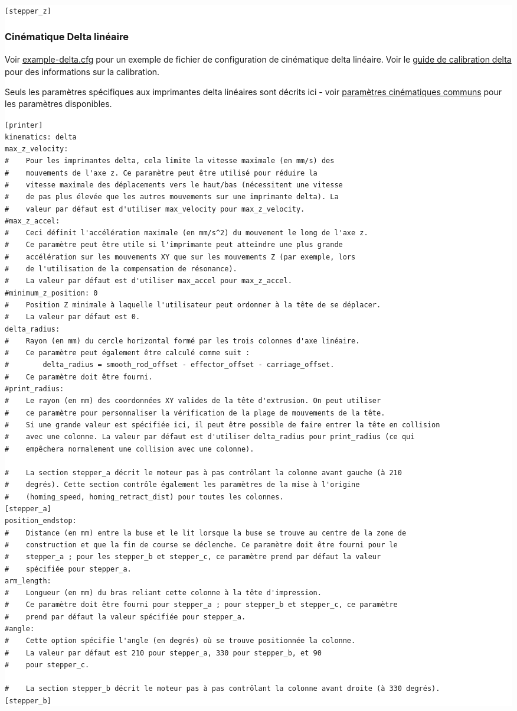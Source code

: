 ```
[stepper_z]
```

### Cinématique Delta linéaire

Voir [example-delta.cfg](../config/example-delta.cfg) pour un exemple de fichier de configuration de cinématique delta linéaire. Voir le [guide de calibration delta](Delta_Calibrate.md) pour des informations sur la calibration.

Seuls les paramètres spécifiques aux imprimantes delta linéaires sont décrits ici - voir [paramètres cinématiques communs](#common-kinematic-settings) pour les paramètres disponibles.

```
[printer]
kinematics: delta
max_z_velocity:
#    Pour les imprimantes delta, cela limite la vitesse maximale (en mm/s) des
#    mouvements de l'axe z. Ce paramètre peut être utilisé pour réduire la
#    vitesse maximale des déplacements vers le haut/bas (nécessitent une vitesse
#    de pas plus élevée que les autres mouvements sur une imprimante delta). La
#    valeur par défaut est d'utiliser max_velocity pour max_z_velocity.
#max_z_accel:
#    Ceci définit l'accélération maximale (en mm/s^2) du mouvement le long de l'axe z.
#    Ce paramètre peut être utile si l'imprimante peut atteindre une plus grande
#    accélération sur les mouvements XY que sur les mouvements Z (par exemple, lors
#    de l'utilisation de la compensation de résonance).
#    La valeur par défaut est d'utiliser max_accel pour max_z_accel.
#minimum_z_position: 0
#    Position Z minimale à laquelle l'utilisateur peut ordonner à la tête de se déplacer.
#    La valeur par défaut est 0.
delta_radius:
#    Rayon (en mm) du cercle horizontal formé par les trois colonnes d'axe linéaire.
#    Ce paramètre peut également être calculé comme suit :
#        delta_radius = smooth_rod_offset - effector_offset - carriage_offset.
#    Ce paramètre doit être fourni.
#print_radius:
#    Le rayon (en mm) des coordonnées XY valides de la tête d'extrusion. On peut utiliser
#    ce paramètre pour personnaliser la vérification de la plage de mouvements de la tête.
#    Si une grande valeur est spécifiée ici, il peut être possible de faire entrer la tête en collision
#    avec une colonne. La valeur par défaut est d'utiliser delta_radius pour print_radius (ce qui
#    empêchera normalement une collision avec une colonne).

#    La section stepper_a décrit le moteur pas à pas contrôlant la colonne avant gauche (à 210
#    degrés). Cette section contrôle également les paramètres de la mise à l'origine
#    (homing_speed, homing_retract_dist) pour toutes les colonnes.
[stepper_a]
position_endstop:
#    Distance (en mm) entre la buse et le lit lorsque la buse se trouve au centre de la zone de
#    construction et que la fin de course se déclenche. Ce paramètre doit être fourni pour le
#    stepper_a ; pour les stepper_b et stepper_c, ce paramètre prend par défaut la valeur
#    spécifiée pour stepper_a.
arm_length:
#    Longueur (en mm) du bras reliant cette colonne à la tête d'impression.
#    Ce paramètre doit être fourni pour stepper_a ; pour stepper_b et stepper_c, ce paramètre
#    prend par défaut la valeur spécifiée pour stepper_a.
#angle:
#    Cette option spécifie l'angle (en degrés) où se trouve positionnée la colonne.
#    La valeur par défaut est 210 pour stepper_a, 330 pour stepper_b, et 90
#    pour stepper_c.

#    La section stepper_b décrit le moteur pas à pas contrôlant la colonne avant droite (à 330 degrés).
[stepper_b]
```